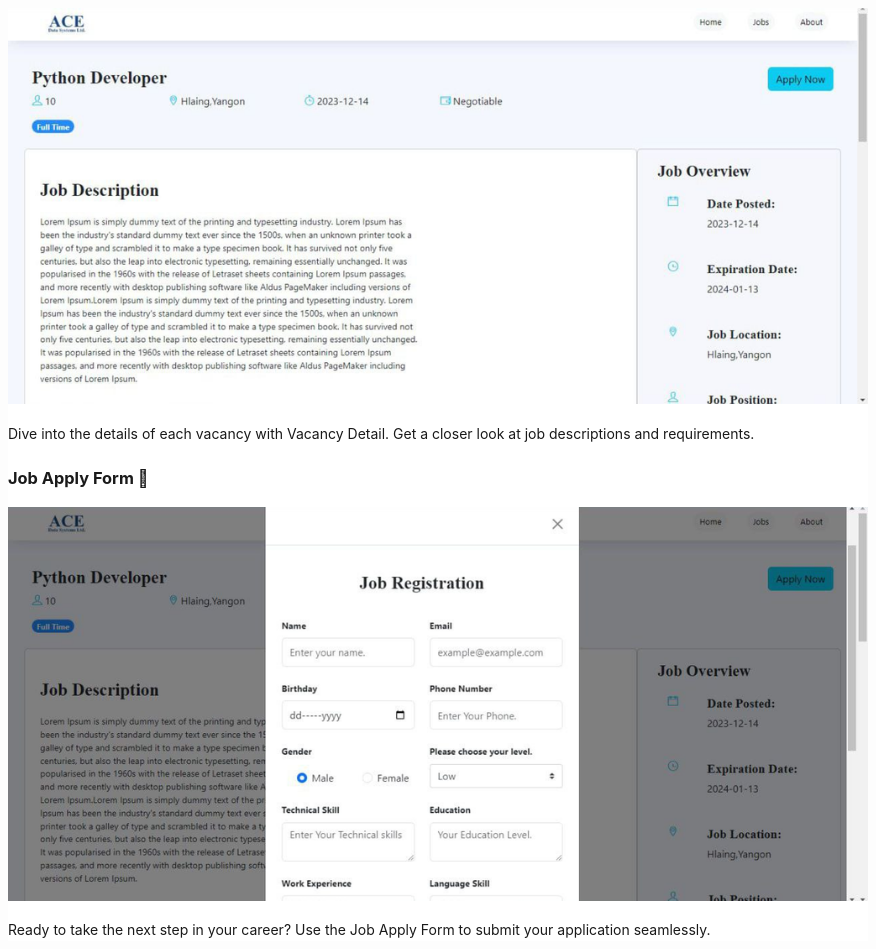 ![Vacancy Detail](/docs/client/vacany_detail.jpg)

Dive into the details of each vacancy with Vacancy Detail. Get a closer look at job descriptions and requirements.

### Job Apply Form 📝
![Job Apply Form](/docs/client/job_apply_modalbox.jpg)

Ready to take the next step in your career? Use the Job Apply Form to submit your application seamlessly.

